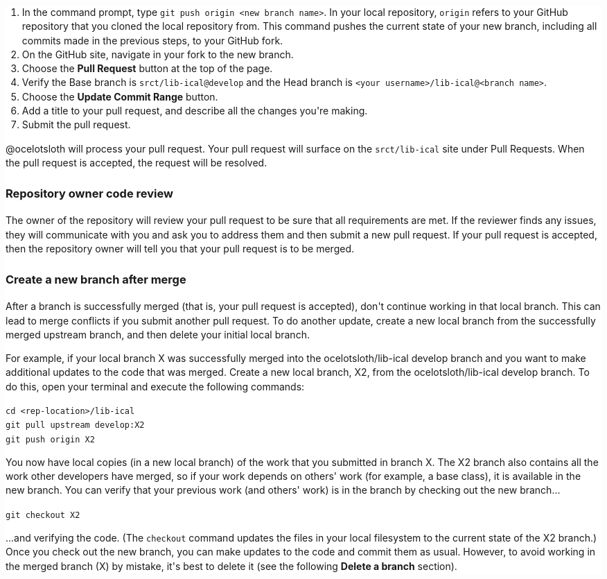 1.	In the command prompt, type `git push origin <new branch name>`.
    In your local repository, `origin` refers to your GitHub repository that
    you cloned the local repository from. This command pushes the current state
    of your new branch, including all commits made in the previous steps, to
    your GitHub fork.
2.	On the GitHub site, navigate in your fork to the new branch.
3.	Choose the **Pull Request** button at the top of the page.
4.	Verify the Base branch is `srct/lib-ical@develop` and the Head
    branch is `<your username>/lib-ical@<branch name>`.
5.	Choose the **Update Commit Range** button.
6.	Add a title to your pull request, and describe all the changes you're making.
7.	Submit the pull request.

@ocelotsloth will process your pull request. Your pull request will surface on
the `srct/lib-ical` site under Pull Requests. When the pull request is
accepted, the request will be resolved.

### Repository owner code review

The owner of the repository will review your pull request to be sure that all
requirements are met. If the reviewer finds any issues, they will communicate
with you and ask you to address them and then submit a new pull request. If
your pull request is accepted, then the repository owner will tell you that
your pull request is to be merged.

### Create a new branch after merge

After a branch is successfully merged (that is, your pull request is accepted),
don't continue working in that local branch. This can lead to merge conflicts
if you submit another pull request. To do another update, create a new local
branch from the successfully merged upstream branch, and then delete your
initial local branch.

For example, if your local branch X was successfully merged into the
ocelotsloth/lib-ical develop branch and you want to make additional updates to
the code that was merged. Create a new local branch, X2, from the
ocelotsloth/lib-ical develop branch. To do this, open your terminal and execute
the following commands:

	cd <rep-location>/lib-ical
	git pull upstream develop:X2
	git push origin X2

You now have local copies (in a new local branch) of the work that you
submitted in branch X. The X2 branch also contains all the work other
developers have merged, so if your work depends on others' work (for example,
a base class), it is available in the new branch. You can verify that your
previous work (and others' work) is in the branch by checking out the new
branch...

	git checkout X2

...and verifying the code. (The `checkout` command updates the files in your
local filesystem to the current state of the X2 branch.) Once you check out the
new branch, you can make updates to the code and commit them as usual. However,
to avoid working in the merged branch (X) by mistake, it's best to delete it
(see the following **Delete a branch** section).
